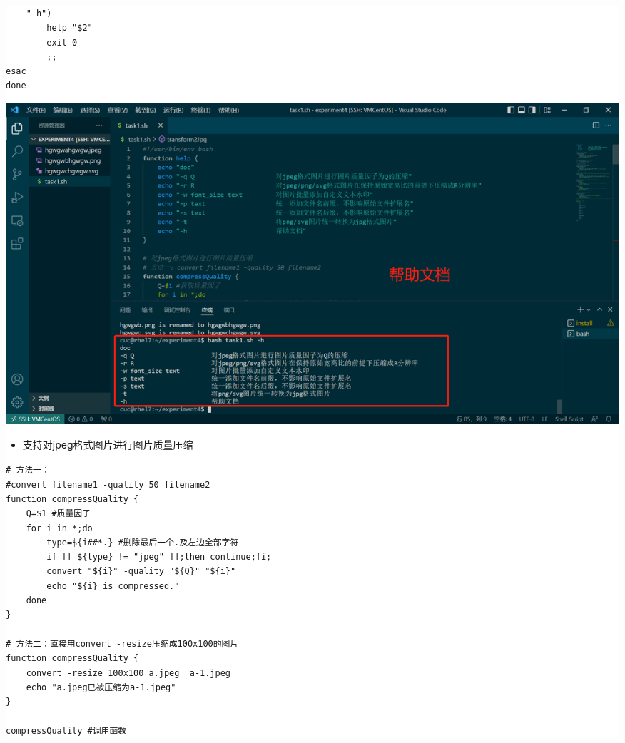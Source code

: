 ```shell
    "-h")
        help "$2"
        exit 0
        ;;
esac
done
```

![输出帮助文档](img/输出帮助文档.png)

- 支持对jpeg格式图片进行图片质量压缩

```shell
# 方法一：
#convert filename1 -quality 50 filename2
function compressQuality {
    Q=$1 #质量因子
    for i in *;do
        type=${i##*.} #删除最后一个.及左边全部字符
        if [[ ${type} != "jpeg" ]];then continue;fi;
        convert "${i}" -quality "${Q}" "${i}"
        echo "${i} is compressed."
    done
}

# 方法二：直接用convert -resize压缩成100x100的图片
function compressQuality {
    convert -resize 100x100 a.jpeg  a-1.jpeg
    echo "a.jpeg已被压缩为a-1.jpeg"
}

compressQuality #调用函数
```